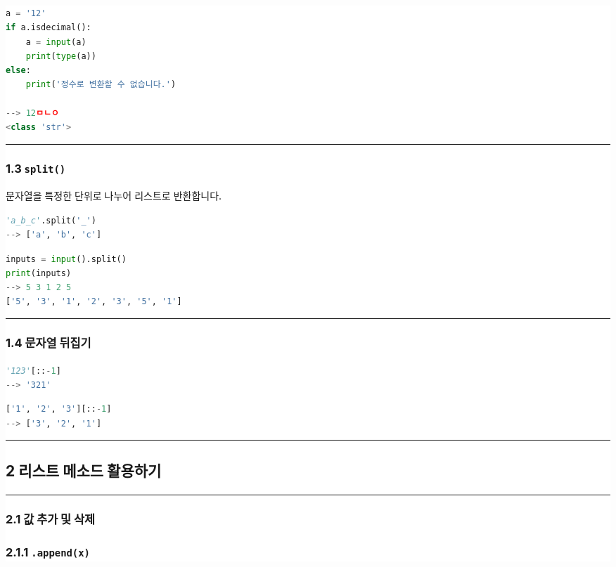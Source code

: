 ```python
a = '12'
if a.isdecimal():
    a = input(a)
    print(type(a))
else:
    print('정수로 변환할 수 없습니다.')
    
--> 12ㅁㄴㅇ
<class 'str'>
```

---

### 1.3 `split()`

문자열을 특정한 단위로 나누어 리스트로 반환합니다.

```python
'a_b_c'.split('_')
--> ['a', 'b', 'c']
```

```python
inputs = input().split()
print(inputs)
--> 5 3 1 2 5
['5', '3', '1', '2', '3', '5', '1']
```

---

### 1.4 문자열 뒤집기

```python
'123'[::-1]
--> '321'
```

```python
['1', '2', '3'][::-1]
--> ['3', '2', '1']
```

---



## 2 리스트 메소드 활용하기

---

### 2.1 값 추가 및 삭제

### 2.1.1 `.append(x)`
